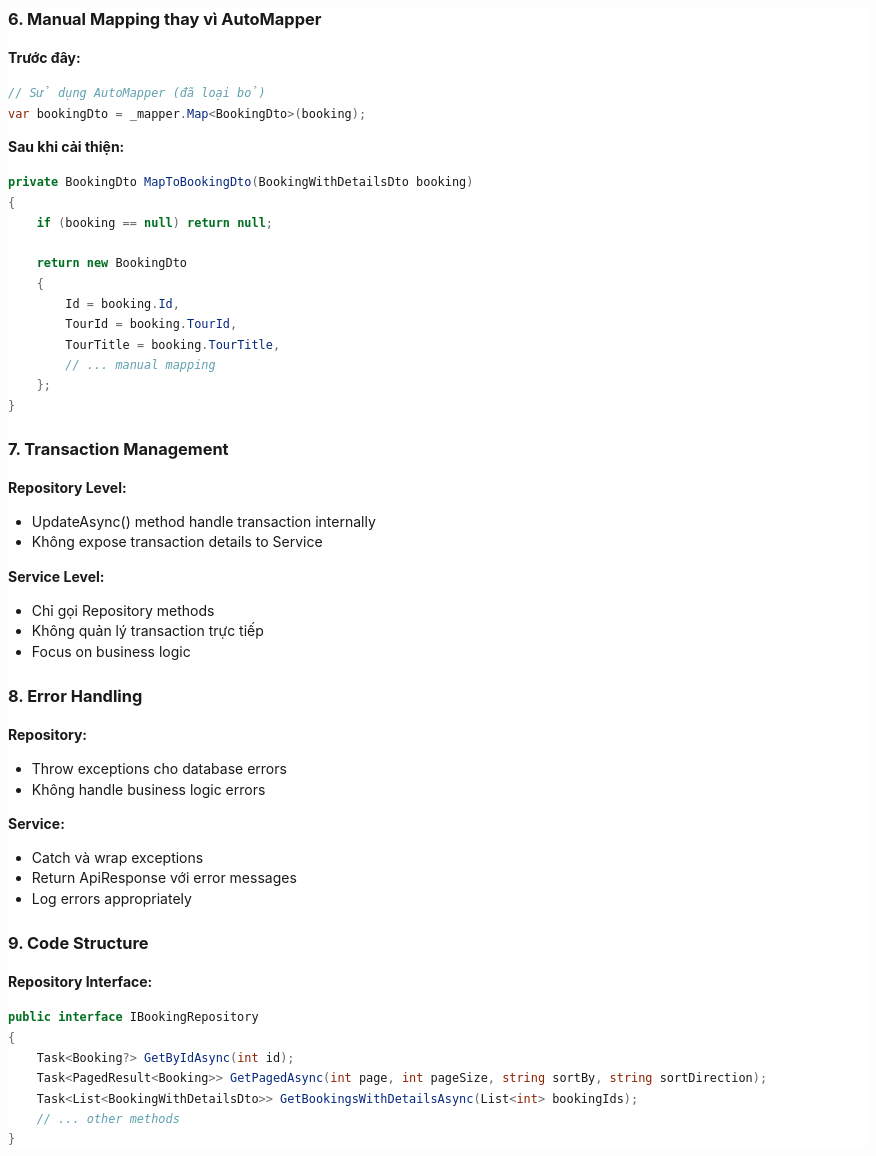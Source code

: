 ### 6. Manual Mapping thay vì AutoMapper

**Trước đây:**
```csharp
// Sử dụng AutoMapper (đã loại bỏ)
var bookingDto = _mapper.Map<BookingDto>(booking);
```

**Sau khi cải thiện:**
```csharp
private BookingDto MapToBookingDto(BookingWithDetailsDto booking)
{
    if (booking == null) return null;

    return new BookingDto
    {
        Id = booking.Id,
        TourId = booking.TourId,
        TourTitle = booking.TourTitle,
        // ... manual mapping
    };
}
```

### 7. Transaction Management

**Repository Level:**
- UpdateAsync() method handle transaction internally
- Không expose transaction details to Service

**Service Level:**
- Chỉ gọi Repository methods
- Không quản lý transaction trực tiếp
- Focus on business logic

### 8. Error Handling

**Repository:**
- Throw exceptions cho database errors
- Không handle business logic errors

**Service:**
- Catch và wrap exceptions
- Return ApiResponse với error messages
- Log errors appropriately

### 9. Code Structure

**Repository Interface:**
```csharp
public interface IBookingRepository
{
    Task<Booking?> GetByIdAsync(int id);
    Task<PagedResult<Booking>> GetPagedAsync(int page, int pageSize, string sortBy, string sortDirection);
    Task<List<BookingWithDetailsDto>> GetBookingsWithDetailsAsync(List<int> bookingIds);
    // ... other methods
}
```
